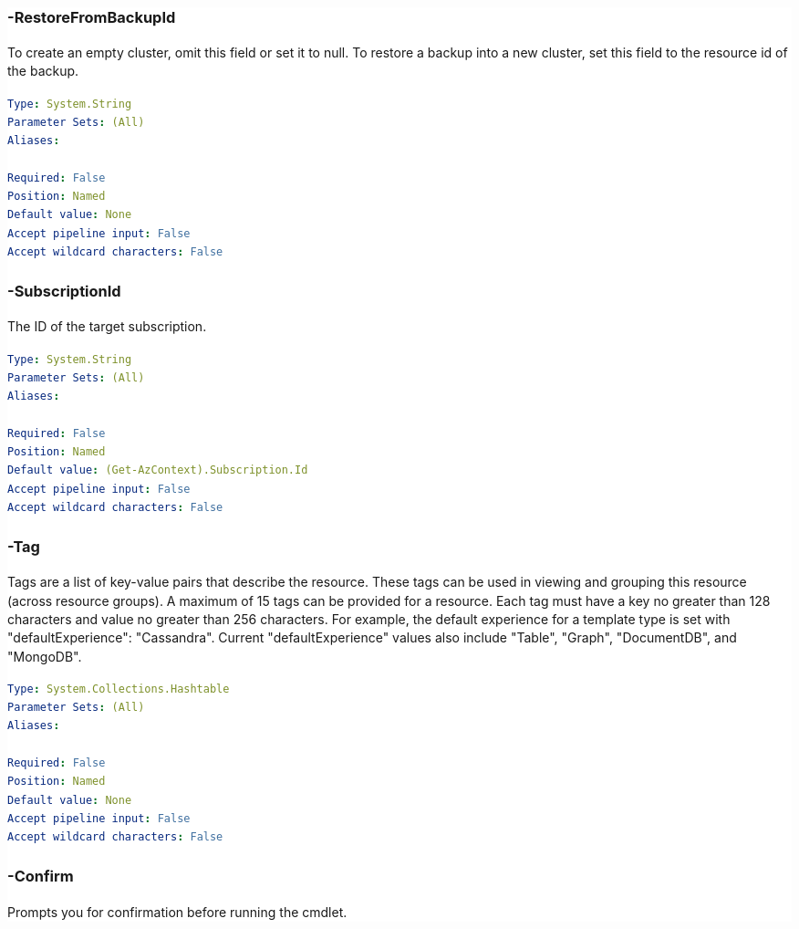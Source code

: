 ### -RestoreFromBackupId
To create an empty cluster, omit this field or set it to null.
To restore a backup into a new cluster, set this field to the resource id of the backup.

```yaml
Type: System.String
Parameter Sets: (All)
Aliases:

Required: False
Position: Named
Default value: None
Accept pipeline input: False
Accept wildcard characters: False
```

### -SubscriptionId
The ID of the target subscription.

```yaml
Type: System.String
Parameter Sets: (All)
Aliases:

Required: False
Position: Named
Default value: (Get-AzContext).Subscription.Id
Accept pipeline input: False
Accept wildcard characters: False
```

### -Tag
Tags are a list of key-value pairs that describe the resource.
These tags can be used in viewing and grouping this resource (across resource groups).
A maximum of 15 tags can be provided for a resource.
Each tag must have a key no greater than 128 characters and value no greater than 256 characters.
For example, the default experience for a template type is set with "defaultExperience": "Cassandra".
Current "defaultExperience" values also include "Table", "Graph", "DocumentDB", and "MongoDB".

```yaml
Type: System.Collections.Hashtable
Parameter Sets: (All)
Aliases:

Required: False
Position: Named
Default value: None
Accept pipeline input: False
Accept wildcard characters: False
```

### -Confirm
Prompts you for confirmation before running the cmdlet.
